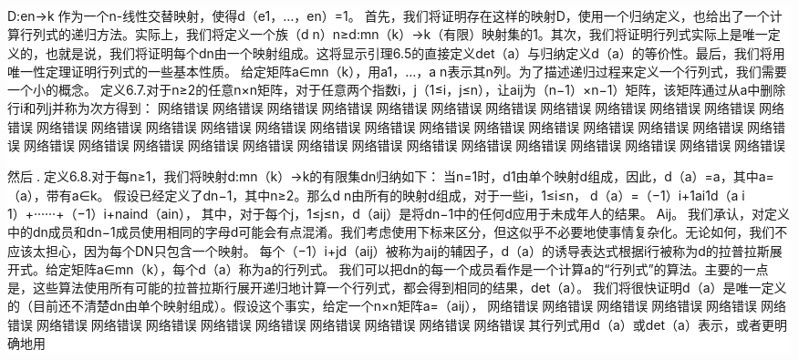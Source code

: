 D:en→k
作为一个n-线性交替映射，使得d（e1，…，en）=1。
首先，我们将证明存在这样的映射D，使用一个归纳定义，也给出了一个计算行列式的递归方法。实际上，我们将定义一个族（d n）n≥d:mn（k）→k（有限）映射集的1。其次，我们将证明行列式实际上是唯一定义的，也就是说，我们将证明每个dn由一个映射组成。这将显示引理6.5的直接定义det（a）与归纳定义d（a）的等价性。最后，我们将用唯一性定理证明行列式的一些基本性质。
给定矩阵a∈mn（k），用a1，…，a n表示其n列。为了描述递归过程来定义一个行列式，我们需要一个小的概念。
定义6.7.对于n≥2的任意n×n矩阵，对于任意两个指数i，j（1≤i，j≤n），让aij为（n−1）×n−1）矩阵，该矩阵通过从a中删除行i和列j并称为次方得到：
网络错误	网络错误
网络错误
网络错误
网络错误
网络错误
网络错误
网络错误	网络错误	网络错误	网络错误
网络错误
网络错误
网络错误
网络错误
网络错误
网络错误	网络错误
网络错误
网络错误
网络错误
网络错误
网络错误
网络错误
网络错误
网络错误
网络错误
	 	网络错误
网络错误
网络错误	网络错误
网络错误
网络错误	网络错误
网络错误	网络错误
网络错误
网络错误
网络错误
网络错误

然后
.
定义6.8.对于每n≥1，我们将映射d:mn（k）→k的有限集dn归纳如下：
当n=1时，d1由单个映射d组成，因此，d（a）=a，其中a=（a），带有a∈k。
假设已经定义了dn−1，其中n≥2。那么d n由所有的映射d组成，对于一些i，1≤i≤n，
d（a）=（−1）i+1ai1d（a i 1）+······+（−1）i+naind（ain），
其中，对于每个j，1≤j≤n，d（aij）是将dn−1中的任何d应用于未成年人的结果。
Aij。
我们承认，对定义中的dn成员和dn−1成员使用相同的字母d可能会有点混淆。我们考虑使用下标来区分，但这似乎不必要地使事情复杂化。无论如何，我们不应该太担心，因为每个DN只包含一个映射。
每个（−1）i+jd（aij）被称为aij的辅因子，d（a）的诱导表达式根据i行被称为d的拉普拉斯展开式。给定矩阵a∈mn（k），每个d（a）称为a的行列式。
我们可以把dn的每一个成员看作是一个计算a的“行列式”的算法。主要的一点是，这些算法使用所有可能的拉普拉斯行展开递归地计算一个行列式，都会得到相同的结果，det（a）。
我们将很快证明d（a）是唯一定义的（目前还不清楚dn由单个映射组成）。假设这个事实，给定一个n×n矩阵a=（aij），
网络错误
网络错误
网络错误
网络错误
网络错误
网络错误	网络错误
网络错误
网络错误	网络错误
网络错误
网络错误	网络错误
网络错误
网络错误
其行列式用d（a）或det（a）表示，或者更明确地用
